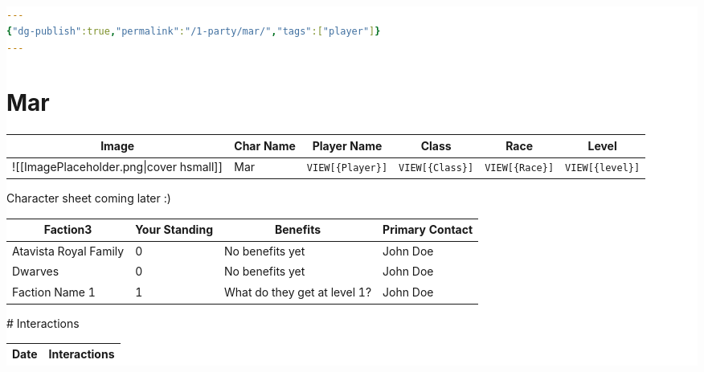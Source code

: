```yaml
---
{"dg-publish":true,"permalink":"/1-party/mar/","tags":["player"]}
---
```


# Mar

| Image                                              | Char Name         | Player Name    | Class         | Race         | Level         |
| -------------------------------------------------- | ----------------- | -------------- | ------------- | ------------ | ------------- |
| ![[ImagePlaceholder.png\|cover hsmall]] | Mar |  `VIEW[{Player}]` | `VIEW[{Class}]` | `VIEW[{Race}]` | `VIEW[{level}]` |
Character sheet coming later :)
<div><table class="dataview table-view-table"><thead class="table-view-thead"><tr class="table-view-tr-header"><th class="table-view-th"><span>Faction</span><span class="dataview small-text">3</span></th><th class="table-view-th"><span>Your Standing</span></th><th class="table-view-th"><span>Benefits</span></th><th class="table-view-th"><span>Primary Contact</span></th></tr></thead><tbody class="table-view-tbody"><tr><td><span>Atavista Royal Family</span></td><td>0</td><td><span>No benefits yet</span></td><td><span>John Doe</span></td></tr><tr><td><span>Dwarves</span></td><td>0</td><td><span>No benefits yet</span></td><td><span>John Doe</span></td></tr><tr><td><span>Faction Name 1</span></td><td>1</td><td><span>What do they get at level 1?</span></td><td><span>John Doe</span></td></tr></tbody></table></div>
# Interactions

| Date                                             | Interactions                                                                                                                                                                                                                                                                                                                                                                                                                                                                                                                                                                                                                                                                                                                                                                                                                                                                                                                                                                                                                                                                                                                                                                                                                                                                                                                                                                                                                                                                                                                                                                                                                                                                                    |
| ------------------------------------------------ | ----------------------------------------------------------------------------------------------------------------------------------------------------------------------------------------------------------------------------------------------------------------------------------------------------------------------------------------------------------------------------------------------------------------------------------------------------------------------------------------------------------------------------------------------------------------------------------------------------------------------------------------------------------------------------------------------------------------------------------------------------------------------------------------------------------------------------------------------------------------------------------------------------------------------------------------------------------------------------------------------------------------------------------------------------------------------------------------------------------------------------------------------------------------------------------------------------------------------------------------------------------------------------------------------------------------------------------------------------------------------------------------------------------------------------------------------------------------------------------------------------------------------------------------------------------------------------------------------------------------------------------------------------------------------------------------------- |